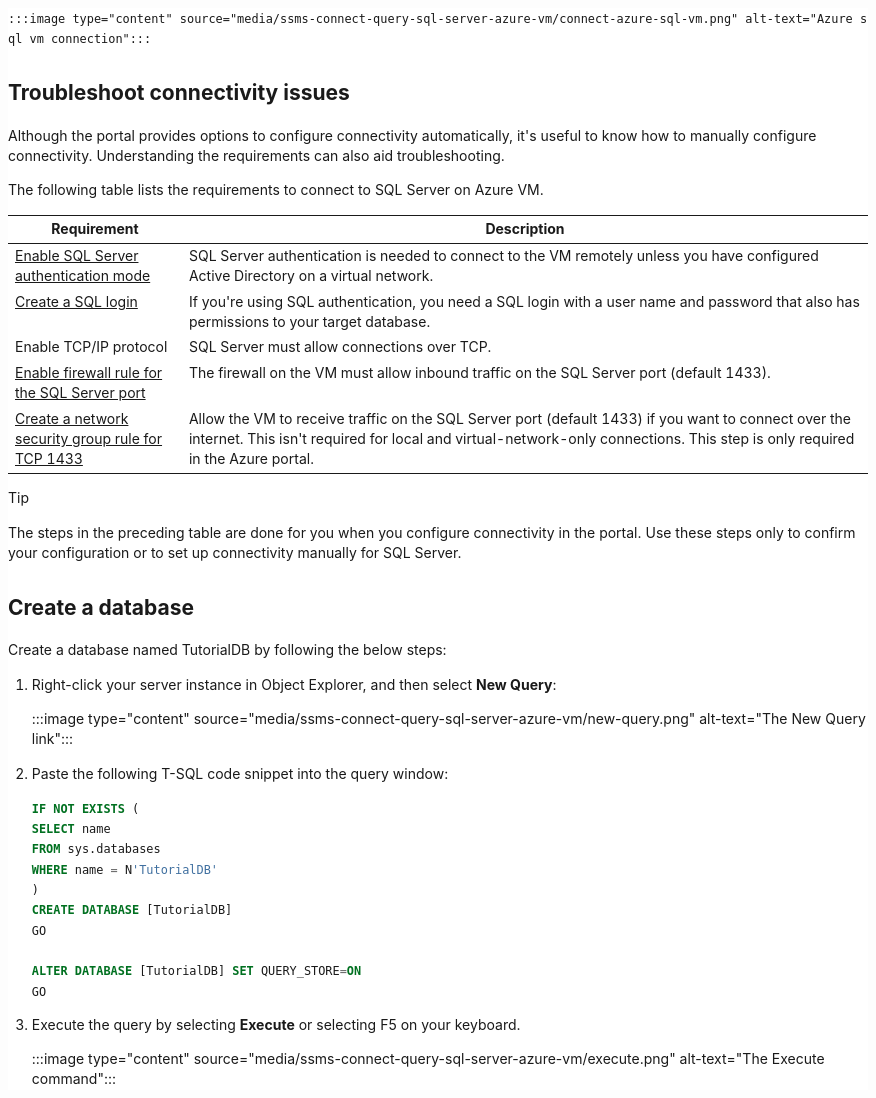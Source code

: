     :::image type="content" source="media/ssms-connect-query-sql-server-azure-vm/connect-azure-sql-vm.png" alt-text="Azure sql vm connection":::

## Troubleshoot connectivity issues

Although the portal provides options to configure connectivity automatically, it's useful to know how to manually configure connectivity. Understanding the requirements can also aid troubleshooting.

The following table lists the requirements to connect to SQL Server on Azure VM.

| Requirement | Description |
|---|---|
| [Enable SQL Server authentication mode](../../database-engine/configure-windows/change-server-authentication-mode.md#use-ssms) | SQL Server authentication is needed to connect to the VM remotely unless you have configured Active Directory on a virtual network. |
| [Create a SQL login](../../relational-databases/security/authentication-access/create-a-login.md) | If you're using SQL authentication, you need a SQL login with a user name and password that also has permissions to your target database. |
| Enable TCP/IP protocol | SQL Server must allow connections over TCP. |
| [Enable firewall rule for the SQL Server port](../../database-engine/configure-windows/configure-a-windows-firewall-for-database-engine-access.md) | The firewall on the VM must allow inbound traffic on the SQL Server port (default 1433). |
| [Create a network security group rule for TCP 1433](/azure/virtual-network/manage-network-security-group#create-a-security-rule) | Allow the VM to receive traffic on the SQL Server port (default 1433) if you want to connect over the internet. This isn't required for local and virtual-network-only connections. This step is only required in the Azure portal. |

> [!TIP]
> The steps in the preceding table are done for you when you configure connectivity in the portal. Use these steps only to confirm your configuration or to set up connectivity manually for SQL Server.

## Create a database

Create a database named TutorialDB by following the below steps:

1. Right-click your server instance in Object Explorer, and then select **New Query**:

   :::image type="content" source="media/ssms-connect-query-sql-server-azure-vm/new-query.png" alt-text="The New Query link":::

2. Paste the following T-SQL code snippet into the query window:

    ```sql
    IF NOT EXISTS (
    SELECT name
    FROM sys.databases
    WHERE name = N'TutorialDB'
    )
    CREATE DATABASE [TutorialDB]
    GO
    
    ALTER DATABASE [TutorialDB] SET QUERY_STORE=ON
    GO
    ```

3. Execute the query by selecting **Execute** or selecting F5 on your keyboard.

   :::image type="content" source="media/ssms-connect-query-sql-server-azure-vm/execute.png" alt-text="The Execute command":::
  